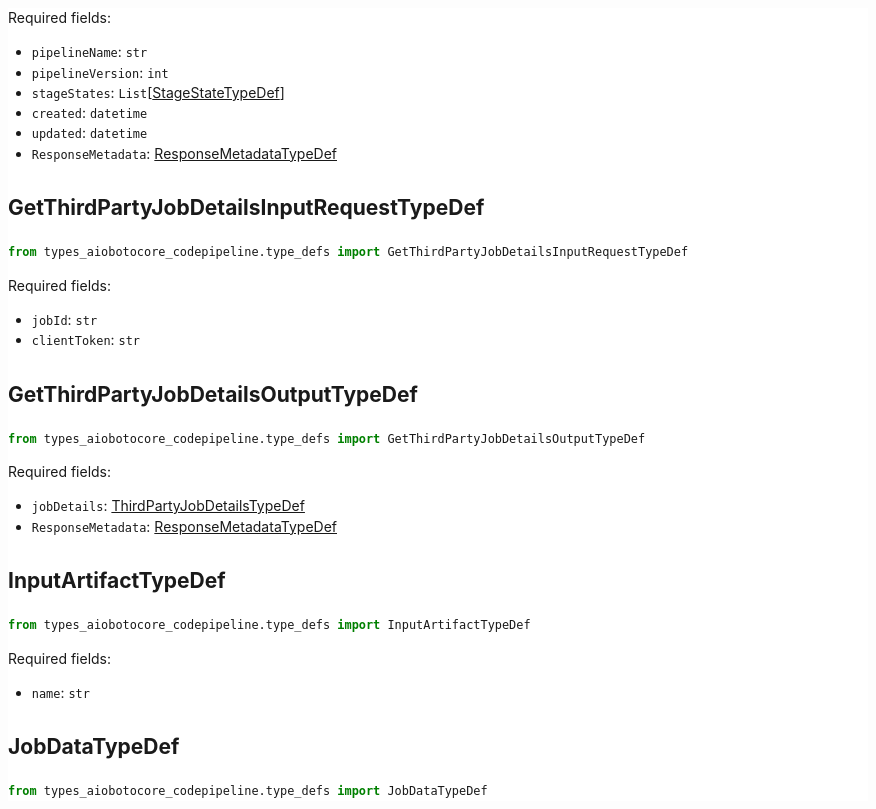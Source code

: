 Required fields:

- `pipelineName`: `str`
- `pipelineVersion`: `int`
- `stageStates`:
  `List`\[[StageStateTypeDef](./type_defs.md#stagestatetypedef)\]
- `created`: `datetime`
- `updated`: `datetime`
- `ResponseMetadata`:
  [ResponseMetadataTypeDef](./type_defs.md#responsemetadatatypedef)

<a id="getthirdpartyjobdetailsinputrequesttypedef"></a>

## GetThirdPartyJobDetailsInputRequestTypeDef

```python
from types_aiobotocore_codepipeline.type_defs import GetThirdPartyJobDetailsInputRequestTypeDef
```

Required fields:

- `jobId`: `str`
- `clientToken`: `str`

<a id="getthirdpartyjobdetailsoutputtypedef"></a>

## GetThirdPartyJobDetailsOutputTypeDef

```python
from types_aiobotocore_codepipeline.type_defs import GetThirdPartyJobDetailsOutputTypeDef
```

Required fields:

- `jobDetails`:
  [ThirdPartyJobDetailsTypeDef](./type_defs.md#thirdpartyjobdetailstypedef)
- `ResponseMetadata`:
  [ResponseMetadataTypeDef](./type_defs.md#responsemetadatatypedef)

<a id="inputartifacttypedef"></a>

## InputArtifactTypeDef

```python
from types_aiobotocore_codepipeline.type_defs import InputArtifactTypeDef
```

Required fields:

- `name`: `str`

<a id="jobdatatypedef"></a>

## JobDataTypeDef

```python
from types_aiobotocore_codepipeline.type_defs import JobDataTypeDef
```
